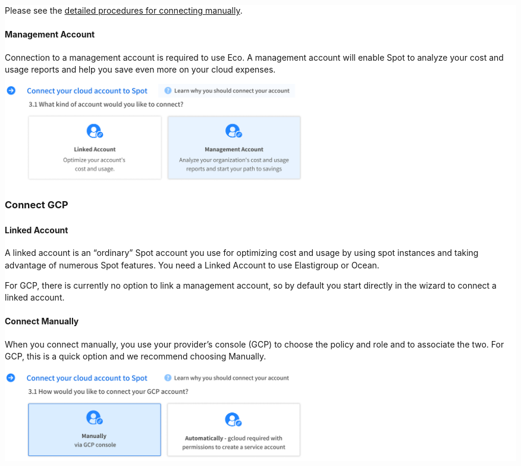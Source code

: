 Please see the [detailed procedures for connecting manually](connect-your-cloud-provider/first-account/aws-manually).                                                                                                                                             
#### Management Account

Connection to a management account is required to use Eco. A management account will enable Spot to analyze your cost and usage reports and help you save even more on your cloud expenses.

<img src="/connect-your-cloud-provider/_media/connect-your-first-cloud-account-004.png" width="500" />

### Connect GCP
#### Linked Account

A linked account is an “ordinary” Spot account you use for optimizing cost and usage by using spot instances and taking advantage of numerous Spot features. You need a Linked Account to use Elastigroup or Ocean.

For GCP, there is currently no option to link a management account, so by default you start directly in the wizard to connect a linked account.

#### Connect Manually
When you connect manually, you use your provider’s console (GCP) to choose the policy and role and to associate the two. For GCP, this is a quick option and we recommend choosing Manually.

<img src="/connect-your-cloud-provider/_media/connect-your-first-cloud-account-006.png" width="500" />
